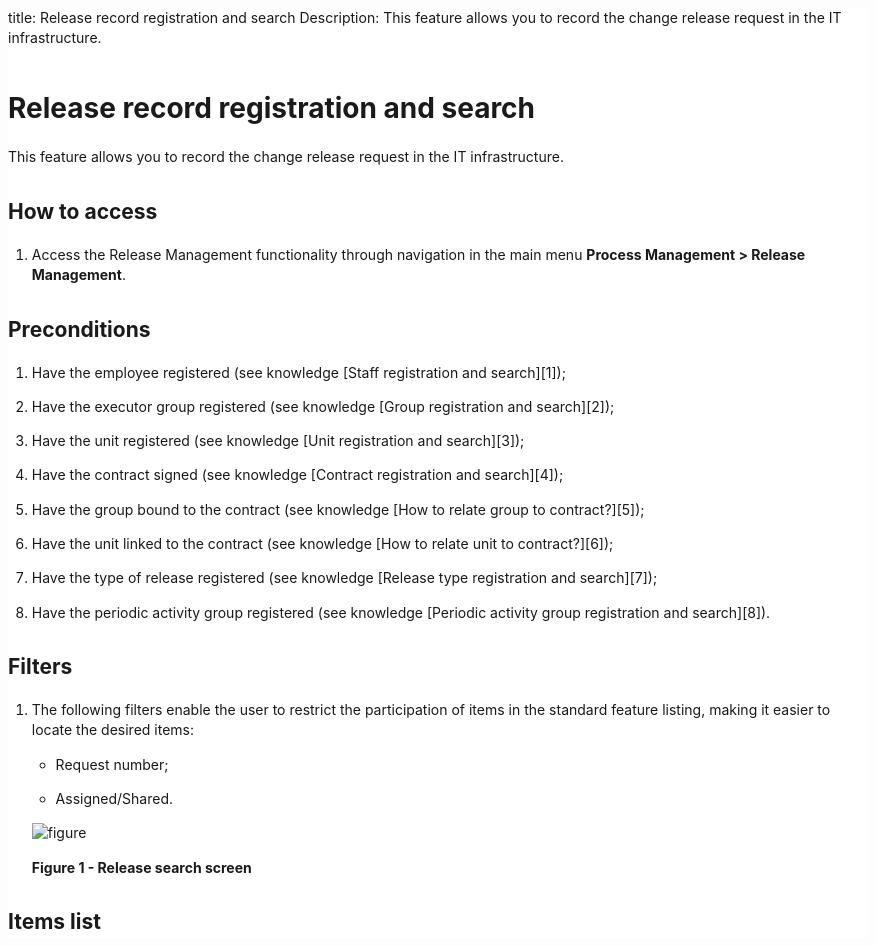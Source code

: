title: Release record registration and search
Description: This feature allows you to record the change release request in the IT infrastructure.

# Release record registration and search

This feature allows you to record the change release request in the IT
infrastructure.

How to access
-------------

1.  Access the Release Management functionality through navigation in the main
    menu **Process Management > Release Management**.

Preconditions
-------------

1.  Have the employee registered (see knowledge [Staff registration and
    search][1]);

2.  Have the executor group registered (see knowledge [Group registration and
    search][2]);

3.  Have the unit registered (see knowledge [Unit registration and
    search][3]);

4.  Have the contract signed (see knowledge [Contract registration and
    search][4]);

5.  Have the group bound to the contract (see knowledge [How to relate group to
    contract?][5]);

6.  Have the unit linked to the contract (see knowledge [How to relate unit to
    contract?][6]);

7.  Have the type of release registered (see knowledge [Release type
    registration and search][7]);

8.  Have the periodic activity group registered (see knowledge [Periodic
    activity group registration and search][8]).

Filters
-------

1.  The following filters enable the user to restrict the participation of items
    in the standard feature listing, making it easier to locate the desired
    items:

    - Request number;

    - Assigned/Shared.

    ![figure](images/requisition-1.png)

    **Figure 1 - Release search screen**

Items list
----------
